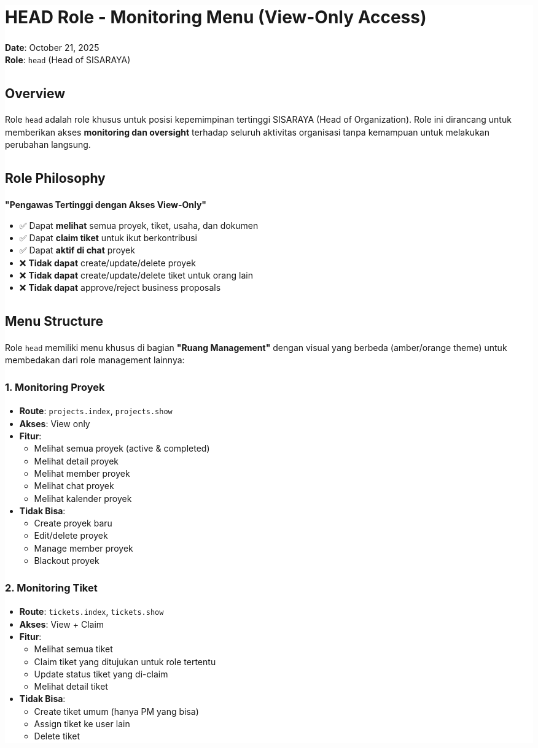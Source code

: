 # HEAD Role - Monitoring Menu (View-Only Access)

**Date**: October 21, 2025  
**Role**: `head` (Head of SISARAYA)

## Overview

Role `head` adalah role khusus untuk posisi kepemimpinan tertinggi SISARAYA (Head of Organization). Role ini dirancang untuk memberikan akses **monitoring dan oversight** terhadap seluruh aktivitas organisasi tanpa kemampuan untuk melakukan perubahan langsung.

## Role Philosophy

**"Pengawas Tertinggi dengan Akses View-Only"**

- ✅ Dapat **melihat** semua proyek, tiket, usaha, dan dokumen
- ✅ Dapat **claim tiket** untuk ikut berkontribusi
- ✅ Dapat **aktif di chat** proyek
- ❌ **Tidak dapat** create/update/delete proyek
- ❌ **Tidak dapat** create/update/delete tiket untuk orang lain
- ❌ **Tidak dapat** approve/reject business proposals

## Menu Structure

Role `head` memiliki menu khusus di bagian **"Ruang Management"** dengan visual yang berbeda (amber/orange theme) untuk membedakan dari role management lainnya:

### 1. Monitoring Proyek
- **Route**: `projects.index`, `projects.show`
- **Akses**: View only
- **Fitur**:
  - Melihat semua proyek (active & completed)
  - Melihat detail proyek
  - Melihat member proyek
  - Melihat chat proyek
  - Melihat kalender proyek
- **Tidak Bisa**:
  - Create proyek baru
  - Edit/delete proyek
  - Manage member proyek
  - Blackout proyek

### 2. Monitoring Tiket
- **Route**: `tickets.index`, `tickets.show`
- **Akses**: View + Claim
- **Fitur**:
  - Melihat semua tiket
  - Claim tiket yang ditujukan untuk role tertentu
  - Update status tiket yang di-claim
  - Melihat detail tiket
- **Tidak Bisa**:
  - Create tiket umum (hanya PM yang bisa)
  - Assign tiket ke user lain
  - Delete tiket
